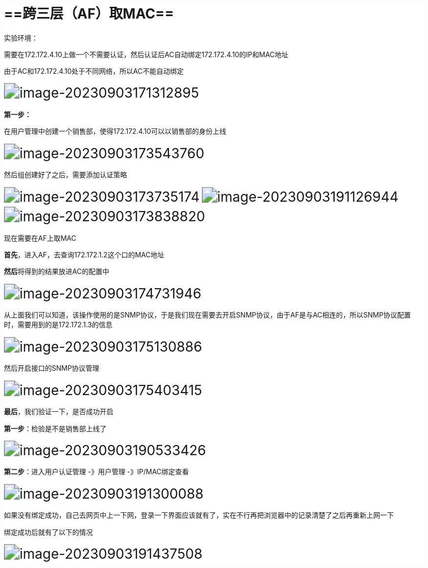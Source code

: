 # ==跨三层（AF）取MAC==

实验环境：

需要在172.172.4.10上做一个不需要认证，然后认证后AC自动绑定172.172.4.10的IP和MAC地址

由于AC和172.172.4.10处于不同网络，所以AC不能自动绑定

<img src="https://gitee.com/ymq_typroa/typroa/raw/main/image-20230903171312895.png" alt="image-20230903171312895" style="zoom:200%;" />

**第一步：**

在用户管理中创建一个销售部，使得172.172.4.10可以以销售部的身份上线

<img src="https://gitee.com/ymq_typroa/typroa/raw/main/image-20230903173543760.png" alt="image-20230903173543760" style="zoom:200%;" />

然后组创建好了之后，需要添加认证策略

<img src="https://gitee.com/ymq_typroa/typroa/raw/main/image-20230903173735174.png" alt="image-20230903173735174" style="zoom:200%;" />

<img src="https://gitee.com/ymq_typroa/typroa/raw/main/image-20230903191126944.png" alt="image-20230903191126944" style="zoom:200%;" />

<img src="https://gitee.com/ymq_typroa/typroa/raw/main/image-20230903173838820.png" alt="image-20230903173838820" style="zoom:200%;" />

现在需要在AF上取MAC

**首先**，进入AF，去查询172.172.1.2这个口的MAC地址

**然后**将得到的结果放进AC的配置中

<img src="https://gitee.com/ymq_typroa/typroa/raw/main/image-20230903174731946.png" alt="image-20230903174731946" style="zoom:200%;" />

从上面我们可以知道，该操作使用的是SNMP协议，于是我们现在需要去开启SNMP协议，由于AF是与AC相连的，所以SNMP协议配置时，需要用到的是172.172.1.3的信息

<img src="https://gitee.com/ymq_typroa/typroa/raw/main/image-20230903175130886.png" alt="image-20230903175130886" style="zoom:200%;" />

然后开启接口的SNMP协议管理

<img src="https://gitee.com/ymq_typroa/typroa/raw/main/image-20230903175403415.png" alt="image-20230903175403415" style="zoom:200%;" />

**最后**，我们验证一下，是否成功开启

**第一步**：检验是不是销售部上线了

<img src="https://gitee.com/ymq_typroa/typroa/raw/main/image-20230903190533426.png" alt="image-20230903190533426" style="zoom:200%;" />

**第二步**：进入用户认证管理 -》用户管理 -》IP/MAC绑定查看

<img src="https://gitee.com/ymq_typroa/typroa/raw/main/image-20230903191300088.png" alt="image-20230903191300088" style="zoom:200%;" />

如果没有绑定成功，自己去网页中上一下网，登录一下界面应该就有了，实在不行再把浏览器中的记录清楚了之后再重新上网一下

绑定成功后就有了以下的情况

<img src="https://gitee.com/ymq_typroa/typroa/raw/main/image-20230903191437508.png" alt="image-20230903191437508" style="zoom:200%;" />
